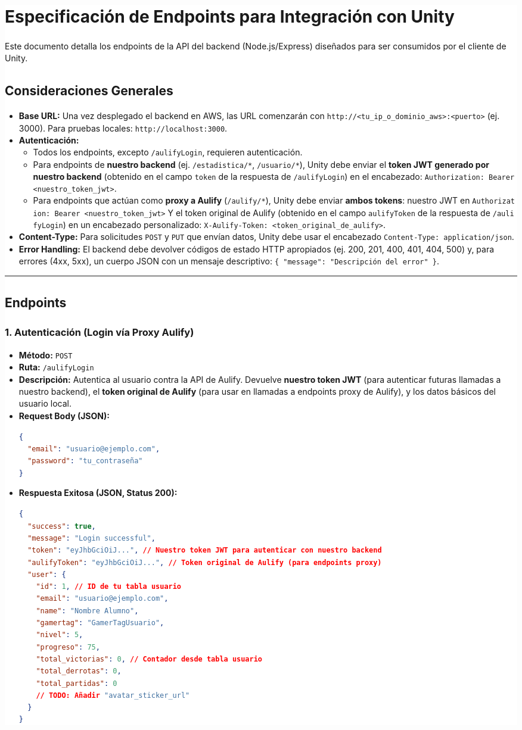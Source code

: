 # Especificación de Endpoints para Integración con Unity

Este documento detalla los endpoints de la API del backend (Node.js/Express) diseñados para ser consumidos por el cliente de Unity.

## Consideraciones Generales

*   **Base URL:** Una vez desplegado el backend en AWS, las URL comenzarán con `http://<tu_ip_o_dominio_aws>:<puerto>` (ej. 3000). Para pruebas locales: `http://localhost:3000`.
*   **Autenticación:**
    *   Todos los endpoints, excepto `/aulifyLogin`, requieren autenticación.
    *   Para endpoints de **nuestro backend** (ej. `/estadistica/*`, `/usuario/*`), Unity debe enviar el **token JWT generado por nuestro backend** (obtenido en el campo `token` de la respuesta de `/aulifyLogin`) en el encabezado: `Authorization: Bearer <nuestro_token_jwt>`.
    *   Para endpoints que actúan como **proxy a Aulify** (`/aulify/*`), Unity debe enviar **ambos tokens**: nuestro JWT en `Authorization: Bearer <nuestro_token_jwt>` Y el token original de Aulify (obtenido en el campo `aulifyToken` de la respuesta de `/aulifyLogin`) en un encabezado personalizado: `X-Aulify-Token: <token_original_de_aulify>`.
*   **Content-Type:** Para solicitudes `POST` y `PUT` que envían datos, Unity debe usar el encabezado `Content-Type: application/json`.
*   **Error Handling:** El backend debe devolver códigos de estado HTTP apropiados (ej. 200, 201, 400, 401, 404, 500) y, para errores (4xx, 5xx), un cuerpo JSON con un mensaje descriptivo: `{ "message": "Descripción del error" }`.

---

## Endpoints

### 1. Autenticación (Login vía Proxy Aulify)

*   **Método:** `POST`
*   **Ruta:** `/aulifyLogin`
*   **Descripción:** Autentica al usuario contra la API de Aulify. Devuelve **nuestro token JWT** (para autenticar futuras llamadas a nuestro backend), el **token original de Aulify** (para usar en llamadas a endpoints proxy de Aulify), y los datos básicos del usuario local.
*   **Request Body (JSON):**
    ```json
    {
      "email": "usuario@ejemplo.com",
      "password": "tu_contraseña"
    }
    ```
*   **Respuesta Exitosa (JSON, Status 200):**
    ```json
    {
      "success": true,
      "message": "Login successful",
      "token": "eyJhbGciOiJ...", // Nuestro token JWT para autenticar con nuestro backend
      "aulifyToken": "eyJhbGciOiJ...", // Token original de Aulify (para endpoints proxy)
      "user": {
        "id": 1, // ID de tu tabla usuario
        "email": "usuario@ejemplo.com",
        "name": "Nombre Alumno",
        "gamertag": "GamerTagUsuario",
        "nivel": 5,
        "progreso": 75,
        "total_victorias": 0, // Contador desde tabla usuario
        "total_derrotas": 0,
        "total_partidas": 0
        // TODO: Añadir "avatar_sticker_url"
      }
    }